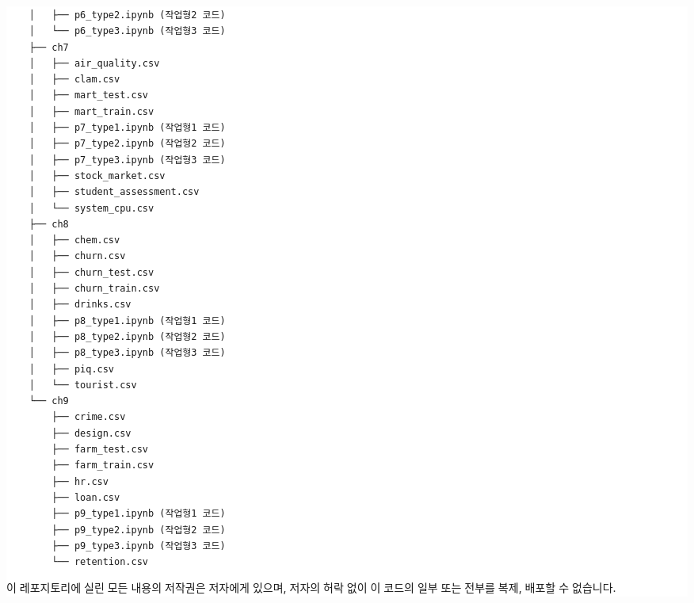 ```text
    │   ├── p6_type2.ipynb (작업형2 코드)
    │   └── p6_type3.ipynb (작업형3 코드)
    ├── ch7
    │   ├── air_quality.csv
    │   ├── clam.csv
    │   ├── mart_test.csv
    │   ├── mart_train.csv
    │   ├── p7_type1.ipynb (작업형1 코드)
    │   ├── p7_type2.ipynb (작업형2 코드)
    │   ├── p7_type3.ipynb (작업형3 코드)
    │   ├── stock_market.csv
    │   ├── student_assessment.csv
    │   └── system_cpu.csv
    ├── ch8
    │   ├── chem.csv
    │   ├── churn.csv
    │   ├── churn_test.csv
    │   ├── churn_train.csv
    │   ├── drinks.csv
    │   ├── p8_type1.ipynb (작업형1 코드)
    │   ├── p8_type2.ipynb (작업형2 코드)
    │   ├── p8_type3.ipynb (작업형3 코드)
    │   ├── piq.csv
    │   └── tourist.csv
    └── ch9
        ├── crime.csv
        ├── design.csv
        ├── farm_test.csv
        ├── farm_train.csv
        ├── hr.csv
        ├── loan.csv
        ├── p9_type1.ipynb (작업형1 코드)
        ├── p9_type2.ipynb (작업형2 코드)
        ├── p9_type3.ipynb (작업형3 코드)
        └── retention.csv
```

이 레포지토리에 실린 모든 내용의 저작권은 저자에게 있으며, 저자의 허락 없이 이 코드의 일부 또는 전부를 복제, 배포할 수 없습니다.

